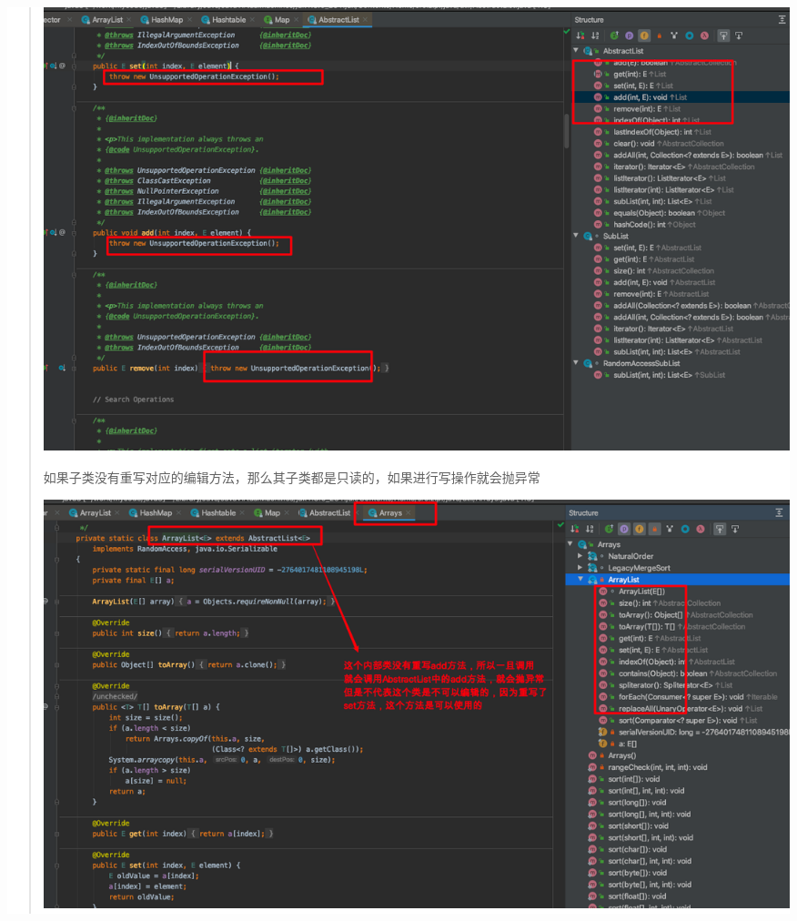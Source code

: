> ![image-20201115153839498](image-20201115153839498.png)
>
> 如果子类没有重写对应的编辑方法，那么其子类都是只读的，如果进行写操作就会抛异常
>
> ![image-20201115154148352](image-20201115154148352.png)
>